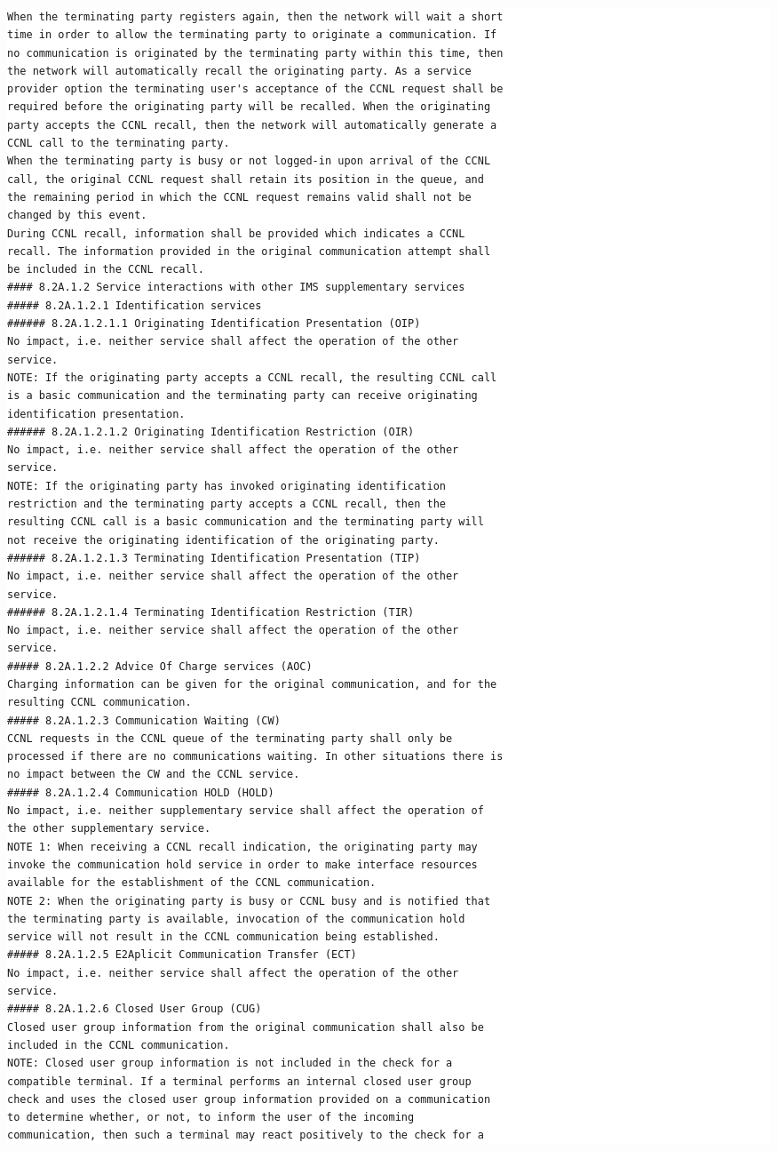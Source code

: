```{=html}
When the terminating party registers again, then the network will wait a short
time in order to allow the terminating party to originate a communication. If
no communication is originated by the terminating party within this time, then
the network will automatically recall the originating party. As a service
provider option the terminating user's acceptance of the CCNL request shall be
required before the originating party will be recalled. When the originating
party accepts the CCNL recall, then the network will automatically generate a
CCNL call to the terminating party.
When the terminating party is busy or not logged-in upon arrival of the CCNL
call, the original CCNL request shall retain its position in the queue, and
the remaining period in which the CCNL request remains valid shall not be
changed by this event.
During CCNL recall, information shall be provided which indicates a CCNL
recall. The information provided in the original communication attempt shall
be included in the CCNL recall.
#### 8.2A.1.2 Service interactions with other IMS supplementary services
##### 8.2A.1.2.1 Identification services
###### 8.2A.1.2.1.1 Originating Identification Presentation (OIP)
No impact, i.e. neither service shall affect the operation of the other
service.
NOTE: If the originating party accepts a CCNL recall, the resulting CCNL call
is a basic communication and the terminating party can receive originating
identification presentation.
###### 8.2A.1.2.1.2 Originating Identification Restriction (OIR)
No impact, i.e. neither service shall affect the operation of the other
service.
NOTE: If the originating party has invoked originating identification
restriction and the terminating party accepts a CCNL recall, then the
resulting CCNL call is a basic communication and the terminating party will
not receive the originating identification of the originating party.
###### 8.2A.1.2.1.3 Terminating Identification Presentation (TIP)
No impact, i.e. neither service shall affect the operation of the other
service.
###### 8.2A.1.2.1.4 Terminating Identification Restriction (TIR)
No impact, i.e. neither service shall affect the operation of the other
service.
##### 8.2A.1.2.2 Advice Of Charge services (AOC)
Charging information can be given for the original communication, and for the
resulting CCNL communication.
##### 8.2A.1.2.3 Communication Waiting (CW)
CCNL requests in the CCNL queue of the terminating party shall only be
processed if there are no communications waiting. In other situations there is
no impact between the CW and the CCNL service.
##### 8.2A.1.2.4 Communication HOLD (HOLD)
No impact, i.e. neither supplementary service shall affect the operation of
the other supplementary service.
NOTE 1: When receiving a CCNL recall indication, the originating party may
invoke the communication hold service in order to make interface resources
available for the establishment of the CCNL communication.
NOTE 2: When the originating party is busy or CCNL busy and is notified that
the terminating party is available, invocation of the communication hold
service will not result in the CCNL communication being established.
##### 8.2A.1.2.5 E2Aplicit Communication Transfer (ECT)
No impact, i.e. neither service shall affect the operation of the other
service.
##### 8.2A.1.2.6 Closed User Group (CUG)
Closed user group information from the original communication shall also be
included in the CCNL communication.
NOTE: Closed user group information is not included in the check for a
compatible terminal. If a terminal performs an internal closed user group
check and uses the closed user group information provided on a communication
to determine whether, or not, to inform the user of the incoming
communication, then such a terminal may react positively to the check for a
```